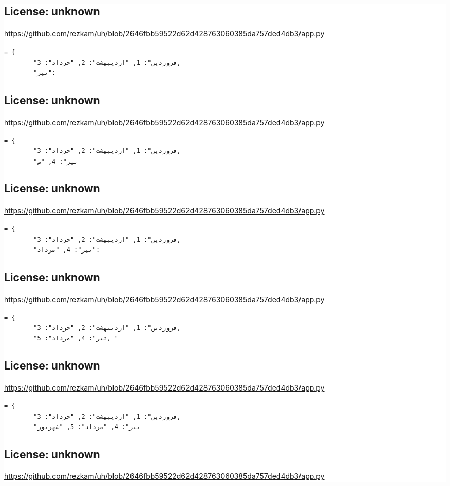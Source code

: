 
## License: unknown
https://github.com/rezkam/uh/blob/2646fbb59522d62d428763060385da757ded4db3/app.py

```
= {
        "فروردین": 1, "اردیبهشت": 2, "خرداد": 3,
        "تیر": 
```


## License: unknown
https://github.com/rezkam/uh/blob/2646fbb59522d62d428763060385da757ded4db3/app.py

```
= {
        "فروردین": 1, "اردیبهشت": 2, "خرداد": 3,
        "تیر": 4, "م
```


## License: unknown
https://github.com/rezkam/uh/blob/2646fbb59522d62d428763060385da757ded4db3/app.py

```
= {
        "فروردین": 1, "اردیبهشت": 2, "خرداد": 3,
        "تیر": 4, "مرداد":
```


## License: unknown
https://github.com/rezkam/uh/blob/2646fbb59522d62d428763060385da757ded4db3/app.py

```
= {
        "فروردین": 1, "اردیبهشت": 2, "خرداد": 3,
        "تیر": 4, "مرداد": 5, "
```


## License: unknown
https://github.com/rezkam/uh/blob/2646fbb59522d62d428763060385da757ded4db3/app.py

```
= {
        "فروردین": 1, "اردیبهشت": 2, "خرداد": 3,
        "تیر": 4, "مرداد": 5, "شهریور
```


## License: unknown
https://github.com/rezkam/uh/blob/2646fbb59522d62d428763060385da757ded4db3/app.py

